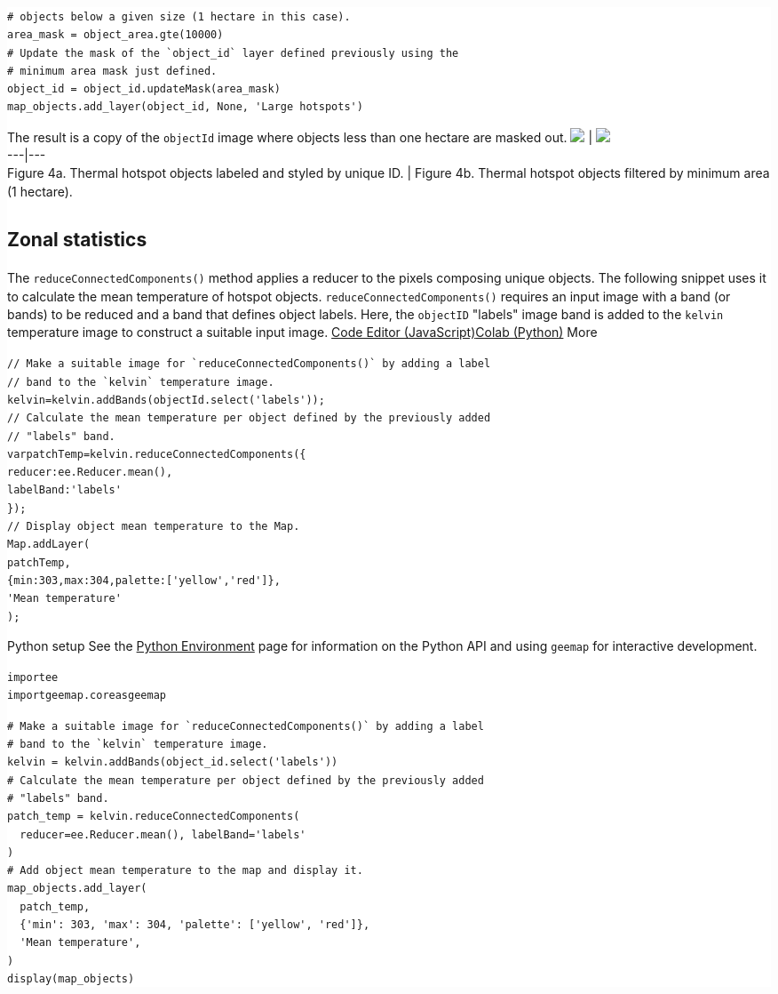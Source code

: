 ```
# objects below a given size (1 hectare in this case).
area_mask = object_area.gte(10000)
# Update the mask of the `object_id` layer defined previously using the
# minimum area mask just defined.
object_id = object_id.updateMask(area_mask)
map_objects.add_layer(object_id, None, 'Large hotspots')
```

The result is a copy of the `objectId` image where objects less than one hectare are masked out.
![](https://developers.google.com/static/earth-engine/images/Images_object_hotspots_before_mmu.png) | ![](https://developers.google.com/static/earth-engine/images/Images_object_hotspots_after_mmu.png)  
---|---  
Figure 4a. Thermal hotspot objects labeled and styled by unique ID. | Figure 4b. Thermal hotspot objects filtered by minimum area (1 hectare).  
## Zonal statistics
The `reduceConnectedComponents()` method applies a reducer to the pixels composing unique objects. The following snippet uses it to calculate the mean temperature of hotspot objects. `reduceConnectedComponents()` requires an input image with a band (or bands) to be reduced and a band that defines object labels. Here, the `objectID` "labels" image band is added to the `kelvin` temperature image to construct a suitable input image.
[Code Editor (JavaScript)](https://developers.google.com/earth-engine/guides/image_objects#code-editor-javascript-sample)[Colab (Python)](https://developers.google.com/earth-engine/guides/image_objects#colab-python-sample) More
```
// Make a suitable image for `reduceConnectedComponents()` by adding a label
// band to the `kelvin` temperature image.
kelvin=kelvin.addBands(objectId.select('labels'));
// Calculate the mean temperature per object defined by the previously added
// "labels" band.
varpatchTemp=kelvin.reduceConnectedComponents({
reducer:ee.Reducer.mean(),
labelBand:'labels'
});
// Display object mean temperature to the Map.
Map.addLayer(
patchTemp,
{min:303,max:304,palette:['yellow','red']},
'Mean temperature'
);
```
Python setup
See the [ Python Environment](https://developers.google.com/earth-engine/guides/python_install) page for information on the Python API and using `geemap` for interactive development.
```
importee
importgeemap.coreasgeemap
```
```
# Make a suitable image for `reduceConnectedComponents()` by adding a label
# band to the `kelvin` temperature image.
kelvin = kelvin.addBands(object_id.select('labels'))
# Calculate the mean temperature per object defined by the previously added
# "labels" band.
patch_temp = kelvin.reduceConnectedComponents(
  reducer=ee.Reducer.mean(), labelBand='labels'
)
# Add object mean temperature to the map and display it.
map_objects.add_layer(
  patch_temp,
  {'min': 303, 'max': 304, 'palette': ['yellow', 'red']},
  'Mean temperature',
)
display(map_objects)
```